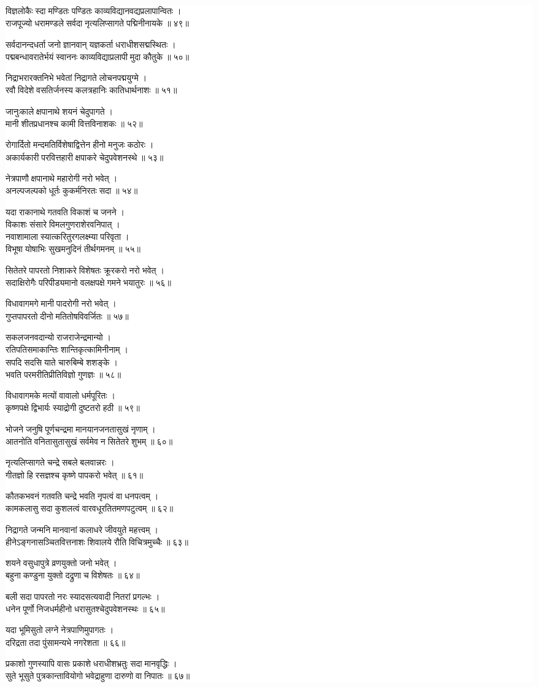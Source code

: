 विज्ञलोकैः स्दा मण्डितः पण्डितः काव्यविद्यानवद्यप्रलापान्वितः ।  
राजपूज्यो धरामण्डले सर्वदा नृत्यलिप्सागते पद्मिनीनायके ॥ ४९॥  
  
सर्वदानन्दधर्ता जनो ज्ञानवान् यज्ञकर्ता धराधीशसद्मस्थितः ।  
पद्मबन्धावरातेर्भयं स्वाननः काव्यविद्याप्रलापी मुदा कौतुके ॥ ५०॥  
  
निद्राभरारक्तनिभे भवेतां निद्रागते लोचनपद्मयुग्मे ।  
रवौ विदेशे वसतिर्जनस्य कलत्रहानिः कातिधार्थनाशः ॥ ५१॥  
  
जानुःकाले क्षपानाथे शयनं चेदुपागते ।  
मानी शीतप्रधानश्च कामी वित्तविनाशकः ॥ ५२॥  
  
रोगार्दितो मन्दमतिर्विशेषाद्वित्तेन हीनो मनुजः कठोरः ।  
अकार्यकारी परवित्तहारी क्षपाकरे चेदुपवेशनस्थे ॥ ५३॥  
  
नेत्रपाणौ क्षपानाथे महारोगी नरो भवेत् ।  
अनल्पजल्पको धूर्तः कुकर्मनिरतः सदा ॥ ५४॥  
  
यदा राकानाथे गतवति विकाशं च जनने ।  
विकाशः संसारे विमलगुणराशेरवनिपात् ।  
नवाशामाला स्यात्करितुरगलक्ष्म्या परिवृता ।  
विभूषा योषाभिः सुखमनुदिनं तीर्थगमनम् ॥ ५५॥  
  
सितेतरे पापरतो निशाकरे  विशेषतः क्रूरकरो नरो भवेत् ।  
सदाक्षिरोगैः परिपीड्यमानो वलक्षपक्षे गमने भयातुरः ॥ ५६॥  
  
विधावागमगे मानी पादरोगी नरो भवेत् ।  
गुप्तपापरतो दीनो मतितोषविवर्जितः ॥ ५७॥  
  
सकलजनवदान्यो राजराजेन्द्रमान्यो ।  
रतिपतिसमाकान्तिः शान्तिकृत्कामिनीनाम् ।  
सपदि सदसि याते चारुबिम्बे शशङ्के ।  
भवति परमरीतिप्रीतिविज्ञो गुणज्ञः ॥ ५८॥  
  
विधावागमके मत्यों वावालो धर्मपूरितः ।  
कृष्णपक्षे द्विभार्यः स्याद्रोगी दुष्टतरो हठी ॥ ५९॥  
  
भोजने जनुषि पूर्णचन्द्रमा मानयानजनतासुखं नृणाम् ।  
आतनोति वनितासुतासुखं सर्वमेव न सितेतरे शुभम् ॥ ६०॥  
  
नृत्यलिप्सागते चन्द्रे सबले बलवान्नरः ।  
गीतज्ञो हि रसज्ञश्च कृष्णे पापकरो भवेत् ॥ ६१॥  
  
कौतकभवनं गतवति चन्द्रे भवति नृपत्वं वा धनपत्वम् ।  
कामकलासु सदा कुशलत्वं वारवधूरतितमणपटुत्वम् ॥ ६२॥  
  
निद्रागते जन्मनि मानवानां कलाधरे जीवयुते महत्त्वम् ।  
हीनेऽङ्गनासञ्चितवित्तनाशः शिवालये रौति विचित्रमुच्चैः ॥ ६३॥  
  
शयने वसुधापुत्रे व्रणयुक्तो जनो भवेत् ।  
बहुना कण्डुना युक्तो दद्रुणा च विशेषतः ॥ ६४॥  
  
बली सदा पापरतो नरः स्यादसत्यवादी नितरां प्रगल्भः ।  
धनेन पूर्णो निजधर्महीनो धरासुतश्चेदुपवेशनस्थः ॥ ६५॥  
  
यदा भूमिसुतो लग्ने नेत्रपाणिमुपागतः ।  
दरिद्रता तदा पुंसामन्यभे नगरेशता ॥ ६६॥  
  
प्रकाशो गुणस्यापि वासः प्रकाशे धराधीशभ्रतुः सदा मानवृद्धिः ।  
सुते भूसुते पुत्रकान्तावियोगो भवेद्राहुणा दारुणो वा निपातः ॥ ६७॥  
  